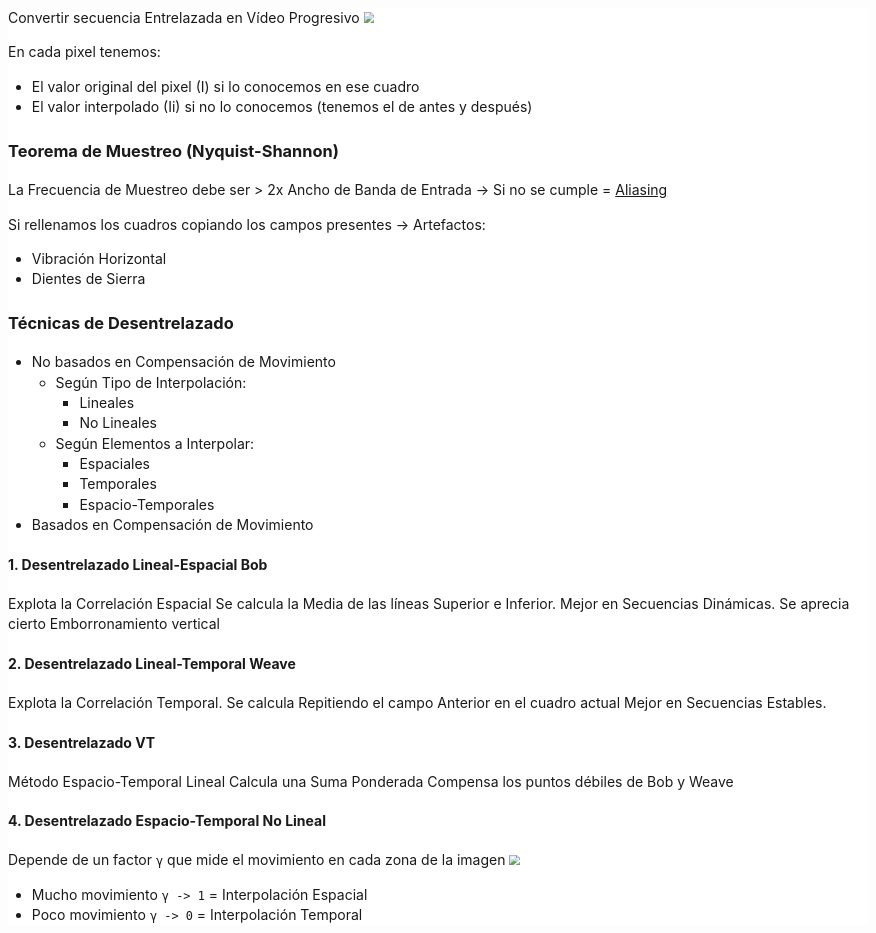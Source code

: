 Convertir secuencia Entrelazada en Vídeo Progresivo
<img src="C:\Users\Pablo\Desktop\PIV\Capturas\desentrelazado.jpg" style="zoom: 67%;" />

En cada pixel tenemos:

- El valor original del pixel (I) si lo conocemos en ese cuadro
- El valor interpolado (Ii) si no lo conocemos (tenemos el de antes y después)

### Teorema de Muestreo (Nyquist-Shannon)

La Frecuencia de Muestreo debe ser > 2x Ancho de Banda de Entrada -> Si no se cumple = <u>Aliasing</u>

Si rellenamos los cuadros copiando los campos presentes -> Artefactos:
- Vibración Horizontal
- Dientes de Sierra

### Técnicas de Desentrelazado

- No basados en Compensación de Movimiento
	- Según Tipo de Interpolación:
		- Lineales
		- No Lineales
	- Según Elementos a Interpolar:
		- Espaciales
		- Temporales
		- Espacio-Temporales
- Basados en Compensación de Movimiento

#### 1. Desentrelazado Lineal-Espacial **Bob**

Explota la Correlación Espacial
Se calcula la Media de las líneas Superior e Inferior.
Mejor en Secuencias Dinámicas. Se aprecia cierto Emborronamiento vertical

#### 2. Desentrelazado Lineal-Temporal **Weave**

Explota la Correlación Temporal.
Se calcula Repitiendo el campo Anterior en el cuadro actual
Mejor en Secuencias Estables.

#### 3. Desentrelazado VT

Método Espacio-Temporal Lineal
Calcula una Suma Ponderada
Compensa los puntos débiles de Bob y Weave

#### 4. Desentrelazado Espacio-Temporal No Lineal

Depende de un factor `γ` que mide el movimiento en cada zona de la imagen
<img src="C:\Users\Pablo\Desktop\PIV\Capturas\desentrelazadoNoLineal.jpg" style="zoom: 67%;" />

- Mucho movimiento `γ -> 1` = Interpolación Espacial
- Poco movimiento `γ -> 0` = Interpolación Temporal
